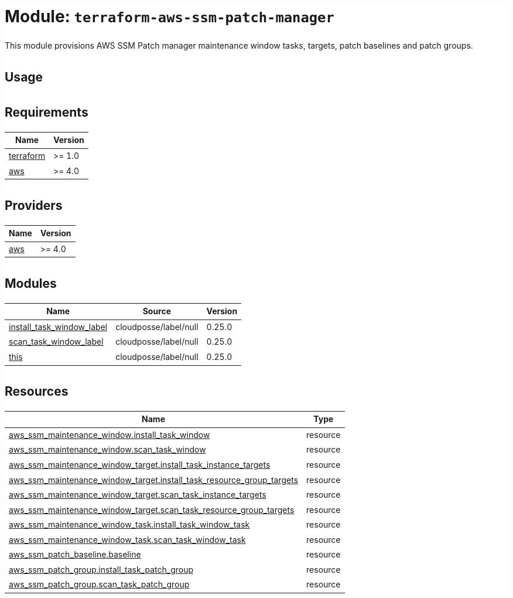 # Module: `terraform-aws-ssm-patch-manager`

This module provisions AWS SSM Patch manager maintenance window tasks, targets, patch baselines
and patch groups.

## Usage


## Requirements

| Name | Version |
|------|---------|
| <a name="requirement_terraform"></a> [terraform](#requirement\_terraform) | >= 1.0 |
| <a name="requirement_aws"></a> [aws](#requirement\_aws) | >= 4.0 |

## Providers

| Name | Version |
|------|---------|
| <a name="provider_aws"></a> [aws](#provider\_aws) | >= 4.0 |

## Modules

| Name | Source | Version |
|------|--------|---------|
| <a name="module_install_task_window_label"></a> [install\_task\_window\_label](#module\_install\_task\_window\_label) | cloudposse/label/null | 0.25.0 |
| <a name="module_scan_task_window_label"></a> [scan\_task\_window\_label](#module\_scan\_task\_window\_label) | cloudposse/label/null | 0.25.0 |
| <a name="module_this"></a> [this](#module\_this) | cloudposse/label/null | 0.25.0 |

## Resources

| Name | Type |
|------|------|
| [aws_ssm_maintenance_window.install_task_window](https://registry.terraform.io/providers/hashicorp/aws/latest/docs/resources/ssm_maintenance_window) | resource |
| [aws_ssm_maintenance_window.scan_task_window](https://registry.terraform.io/providers/hashicorp/aws/latest/docs/resources/ssm_maintenance_window) | resource |
| [aws_ssm_maintenance_window_target.install_task_instance_targets](https://registry.terraform.io/providers/hashicorp/aws/latest/docs/resources/ssm_maintenance_window_target) | resource |
| [aws_ssm_maintenance_window_target.install_task_resource_group_targets](https://registry.terraform.io/providers/hashicorp/aws/latest/docs/resources/ssm_maintenance_window_target) | resource |
| [aws_ssm_maintenance_window_target.scan_task_instance_targets](https://registry.terraform.io/providers/hashicorp/aws/latest/docs/resources/ssm_maintenance_window_target) | resource |
| [aws_ssm_maintenance_window_target.scan_task_resource_group_targets](https://registry.terraform.io/providers/hashicorp/aws/latest/docs/resources/ssm_maintenance_window_target) | resource |
| [aws_ssm_maintenance_window_task.install_task_window_task](https://registry.terraform.io/providers/hashicorp/aws/latest/docs/resources/ssm_maintenance_window_task) | resource |
| [aws_ssm_maintenance_window_task.scan_task_window_task](https://registry.terraform.io/providers/hashicorp/aws/latest/docs/resources/ssm_maintenance_window_task) | resource |
| [aws_ssm_patch_baseline.baseline](https://registry.terraform.io/providers/hashicorp/aws/latest/docs/resources/ssm_patch_baseline) | resource |
| [aws_ssm_patch_group.install_task_patch_group](https://registry.terraform.io/providers/hashicorp/aws/latest/docs/resources/ssm_patch_group) | resource |
| [aws_ssm_patch_group.scan_task_patch_group](https://registry.terraform.io/providers/hashicorp/aws/latest/docs/resources/ssm_patch_group) | resource |
